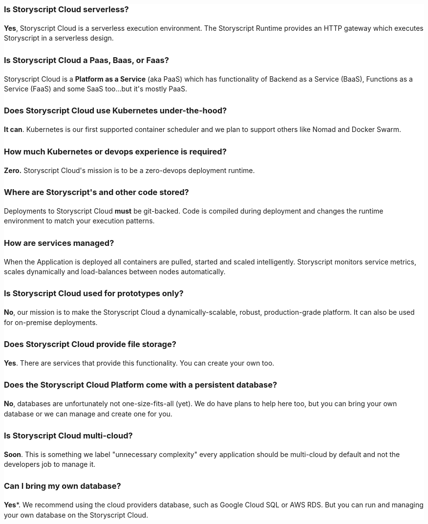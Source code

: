 ### Is Storyscript Cloud serverless?

**Yes**, Storyscript Cloud is a serverless execution environment. The Storyscript Runtime provides an HTTP gateway which executes Storyscript in a serverless design.

### Is Storyscript Cloud a Paas, Baas, or Faas?

Storyscript Cloud is a **Platform as a Service** (aka PaaS) which has functionality of Backend as a Service (BaaS), Functions as a Service (FaaS) and some SaaS too...but it's mostly PaaS.

### Does Storyscript Cloud use Kubernetes under-the-hood?

**It can**. Kubernetes is our first supported container scheduler and we plan to support others like Nomad and Docker Swarm.

### How much Kubernetes or devops experience is required?

**Zero.** Storyscript Cloud's mission is to be a zero-devops deployment runtime.

### Where are Storyscript's and other code stored?

Deployments to Storyscript Cloud **must** be git-backed. Code is compiled during deployment and changes the runtime environment to match your execution patterns.

### How are services managed?

When the Application is deployed all containers are pulled, started and scaled intelligently. Storyscript monitors service metrics, scales dynamically and load-balances between nodes automatically.

### Is Storyscript Cloud used for prototypes only?

**No**, our mission is to make the Storyscript Cloud a dynamically-scalable, robust, production-grade platform. It can also be used for on-premise deployments.

### Does Storyscript Cloud provide file storage?

**Yes**. There are services that provide this functionality. You can create your own too.

### Does the Storyscript Cloud Platform come with a persistent database?

**No**, databases are unfortunately not one-size-fits-all (yet). We do have plans to help here too, but you can bring your own database or we can manage and create one for you.

### Is Storyscript Cloud multi-cloud?

**Soon**. This is something we label "unnecessary complexity" every application should be multi-cloud by default and not the developers job to manage it.

### Can I bring my own database?

**Yes***. We recommend using the cloud providers database, such as Google Cloud SQL or AWS RDS. But you can run and managing your own database on the Storyscript Cloud.
